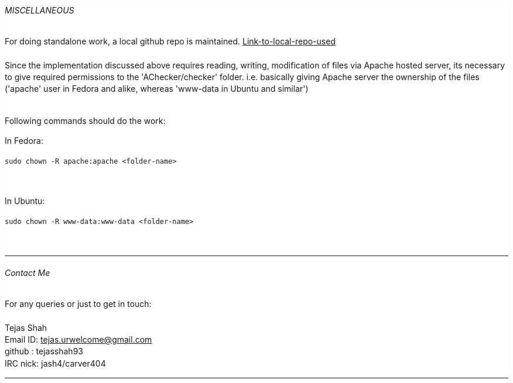 ###### MISCELLANEOUS

For doing standalone work, a local github repo is maintained.
[Link-to-local-repo-used](https://github.com/tejasshah93/gsoc-code)  
<br/>
Since the implementation discussed above requires reading, writing,
modification of files via Apache hosted server, its necessary to give
required permissions to the 'AChecker/checker' folder. i.e. basically giving
Apache server the ownership of the files ('apache' user in Fedora and alike,
whereas 'www-data in Ubuntu and similar')  
<br/>

Following commands should do the work:

In Fedora:

```
sudo chown -R apache:apache <folder-name>  
```
<br/>

In Ubuntu:

```
sudo chown -R www-data:www-data <folder-name>
```
<br/>

--- 

###### Contact Me

For any queries or just to get in touch:  
<br/>
Tejas Shah  
Email ID: tejas.urwelcome@gmail.com  
github  : tejasshah93  
IRC nick: jash4/carver404

---
